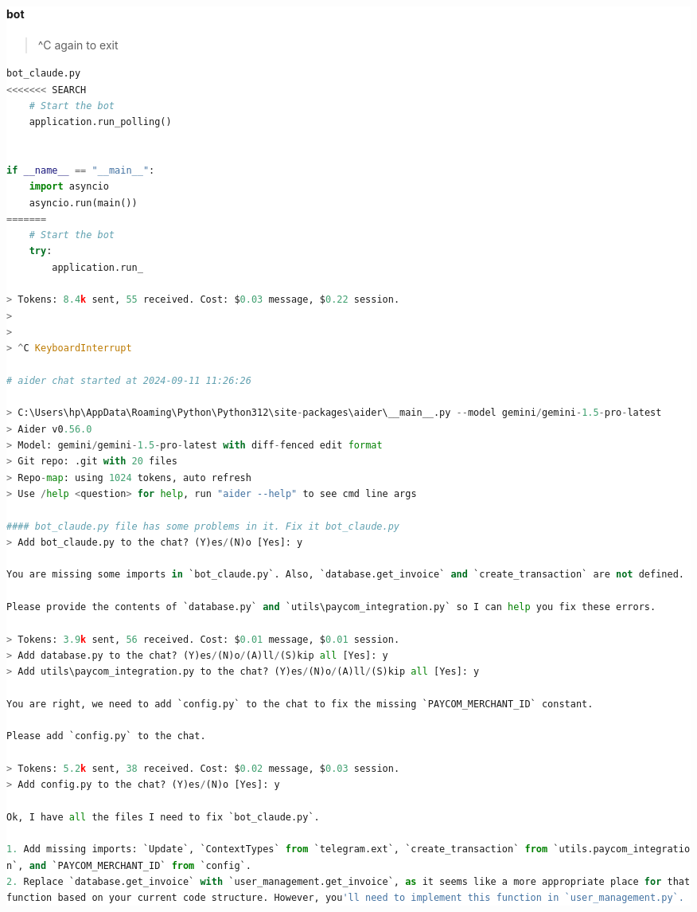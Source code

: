 #### bot  
>  
>  
> ^C again to exit  

```python
bot_claude.py
<<<<<<< SEARCH
    # Start the bot
    application.run_polling()


if __name__ == "__main__":
    import asyncio
    asyncio.run(main())
=======
    # Start the bot
    try:
        application.run_

> Tokens: 8.4k sent, 55 received. Cost: $0.03 message, $0.22 session.  
>  
>  
> ^C KeyboardInterrupt  

# aider chat started at 2024-09-11 11:26:26

> C:\Users\hp\AppData\Roaming\Python\Python312\site-packages\aider\__main__.py --model gemini/gemini-1.5-pro-latest  
> Aider v0.56.0  
> Model: gemini/gemini-1.5-pro-latest with diff-fenced edit format  
> Git repo: .git with 20 files  
> Repo-map: using 1024 tokens, auto refresh  
> Use /help <question> for help, run "aider --help" to see cmd line args  

#### bot_claude.py file has some problems in it. Fix it bot_claude.py  
> Add bot_claude.py to the chat? (Y)es/(N)o [Yes]: y  

You are missing some imports in `bot_claude.py`. Also, `database.get_invoice` and `create_transaction` are not defined.

Please provide the contents of `database.py` and `utils\paycom_integration.py` so I can help you fix these errors.

> Tokens: 3.9k sent, 56 received. Cost: $0.01 message, $0.01 session.  
> Add database.py to the chat? (Y)es/(N)o/(A)ll/(S)kip all [Yes]: y  
> Add utils\paycom_integration.py to the chat? (Y)es/(N)o/(A)ll/(S)kip all [Yes]: y  

You are right, we need to add `config.py` to the chat to fix the missing `PAYCOM_MERCHANT_ID` constant.

Please add `config.py` to the chat.

> Tokens: 5.2k sent, 38 received. Cost: $0.02 message, $0.03 session.  
> Add config.py to the chat? (Y)es/(N)o [Yes]: y  

Ok, I have all the files I need to fix `bot_claude.py`.

1. Add missing imports: `Update`, `ContextTypes` from `telegram.ext`, `create_transaction` from `utils.paycom_integration`, and `PAYCOM_MERCHANT_ID` from `config`.
2. Replace `database.get_invoice` with `user_management.get_invoice`, as it seems like a more appropriate place for that function based on your current code structure. However, you'll need to implement this function in `user_management.py`.

```
